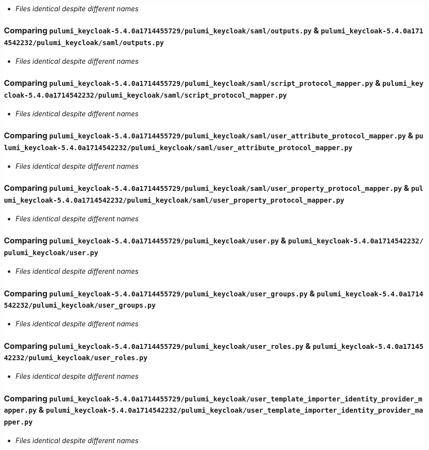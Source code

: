  * *Files identical despite different names*

### Comparing `pulumi_keycloak-5.4.0a1714455729/pulumi_keycloak/saml/outputs.py` & `pulumi_keycloak-5.4.0a1714542232/pulumi_keycloak/saml/outputs.py`

 * *Files identical despite different names*

### Comparing `pulumi_keycloak-5.4.0a1714455729/pulumi_keycloak/saml/script_protocol_mapper.py` & `pulumi_keycloak-5.4.0a1714542232/pulumi_keycloak/saml/script_protocol_mapper.py`

 * *Files identical despite different names*

### Comparing `pulumi_keycloak-5.4.0a1714455729/pulumi_keycloak/saml/user_attribute_protocol_mapper.py` & `pulumi_keycloak-5.4.0a1714542232/pulumi_keycloak/saml/user_attribute_protocol_mapper.py`

 * *Files identical despite different names*

### Comparing `pulumi_keycloak-5.4.0a1714455729/pulumi_keycloak/saml/user_property_protocol_mapper.py` & `pulumi_keycloak-5.4.0a1714542232/pulumi_keycloak/saml/user_property_protocol_mapper.py`

 * *Files identical despite different names*

### Comparing `pulumi_keycloak-5.4.0a1714455729/pulumi_keycloak/user.py` & `pulumi_keycloak-5.4.0a1714542232/pulumi_keycloak/user.py`

 * *Files identical despite different names*

### Comparing `pulumi_keycloak-5.4.0a1714455729/pulumi_keycloak/user_groups.py` & `pulumi_keycloak-5.4.0a1714542232/pulumi_keycloak/user_groups.py`

 * *Files identical despite different names*

### Comparing `pulumi_keycloak-5.4.0a1714455729/pulumi_keycloak/user_roles.py` & `pulumi_keycloak-5.4.0a1714542232/pulumi_keycloak/user_roles.py`

 * *Files identical despite different names*

### Comparing `pulumi_keycloak-5.4.0a1714455729/pulumi_keycloak/user_template_importer_identity_provider_mapper.py` & `pulumi_keycloak-5.4.0a1714542232/pulumi_keycloak/user_template_importer_identity_provider_mapper.py`

 * *Files identical despite different names*
